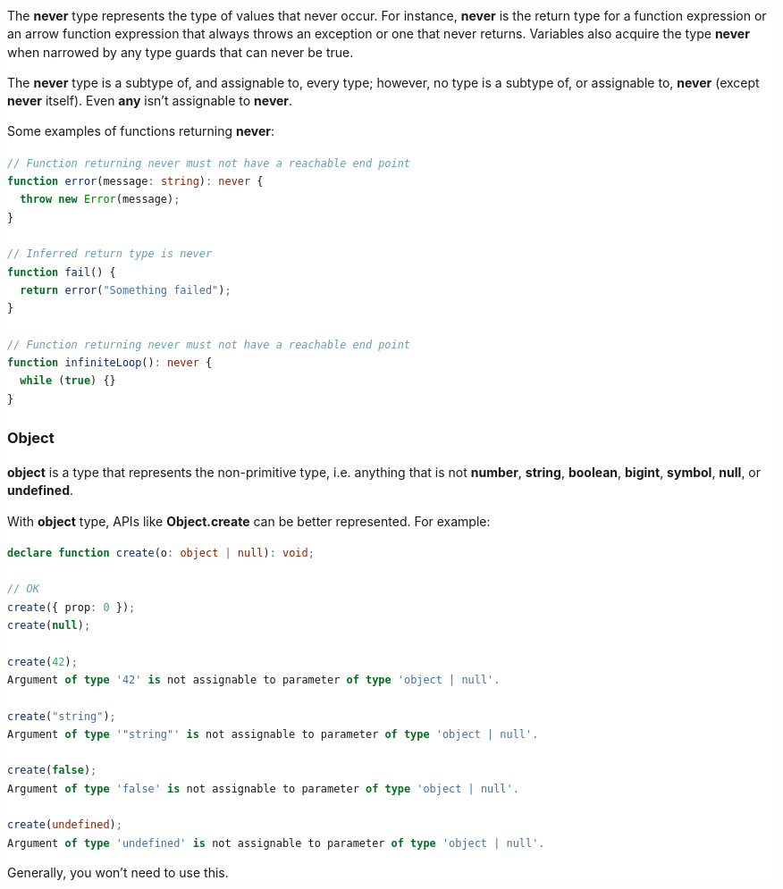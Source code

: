 The **never** type represents the type of values that never occur. For instance, **never** is the return type for a function expression or an arrow function expression that always throws an exception or one that never returns. Variables also acquire the type **never** when narrowed by any type guards that can never be true.

The **never** type is a subtype of, and assignable to, every type; however, no type is a subtype of, or assignable to, **never** (except **never** itself). Even **any** isn’t assignable to **never**.

Some examples of functions returning **never**:

```typescript
// Function returning never must not have a reachable end point
function error(message: string): never {
  throw new Error(message);
}

// Inferred return type is never
function fail() {
  return error("Something failed");
}

// Function returning never must not have a reachable end point
function infiniteLoop(): never {
  while (true) {}
}
```

### Object

**object** is a type that represents the non-primitive type, i.e. anything that is not **number**, **string**, **boolean**, **bigint**, **symbol**, **null**, or **undefined**.

With **object** type, APIs like **Object.create** can be better represented. For example:

```typescript
declare function create(o: object | null): void;

// OK
create({ prop: 0 });
create(null);

create(42);
Argument of type '42' is not assignable to parameter of type 'object | null'.

create("string");
Argument of type '"string"' is not assignable to parameter of type 'object | null'.

create(false);
Argument of type 'false' is not assignable to parameter of type 'object | null'.

create(undefined);
Argument of type 'undefined' is not assignable to parameter of type 'object | null'.
```

Generally, you won’t need to use this.
